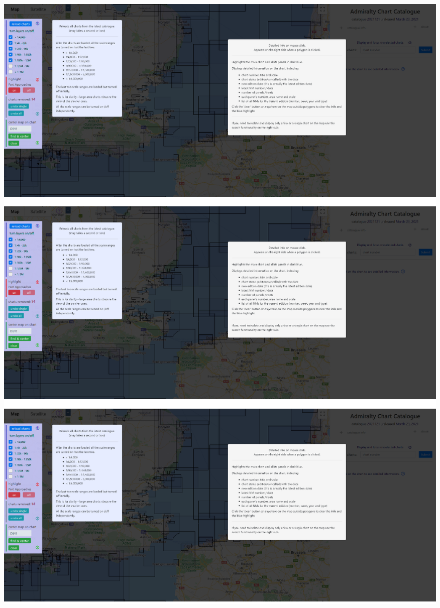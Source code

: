 <img src="../images/snc_9.png" width=100%> </p>
<img src="../images/snc_9.png" width=100%> </p>
<p align="center">
<img src="../images/snc_9.png" width=100%> </p>